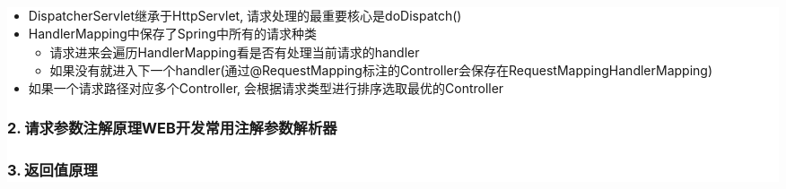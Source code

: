 * DispatcherServlet继承于HttpServlet, 请求处理的最重要核心是doDispatch()
* HandlerMapping中保存了Spring中所有的请求种类
  * 请求进来会遍历HandlerMapping看是否有处理当前请求的handler
  * 如果没有就进入下一个handler(通过@RequestMapping标注的Controller会保存在RequestMappingHandlerMapping)
* 如果一个请求路径对应多个Controller, 会根据请求类型进行排序选取最优的Controller





### 2.	请求参数注解原理WEB开发常用注解参数解析器

### 3.	返回值原理

